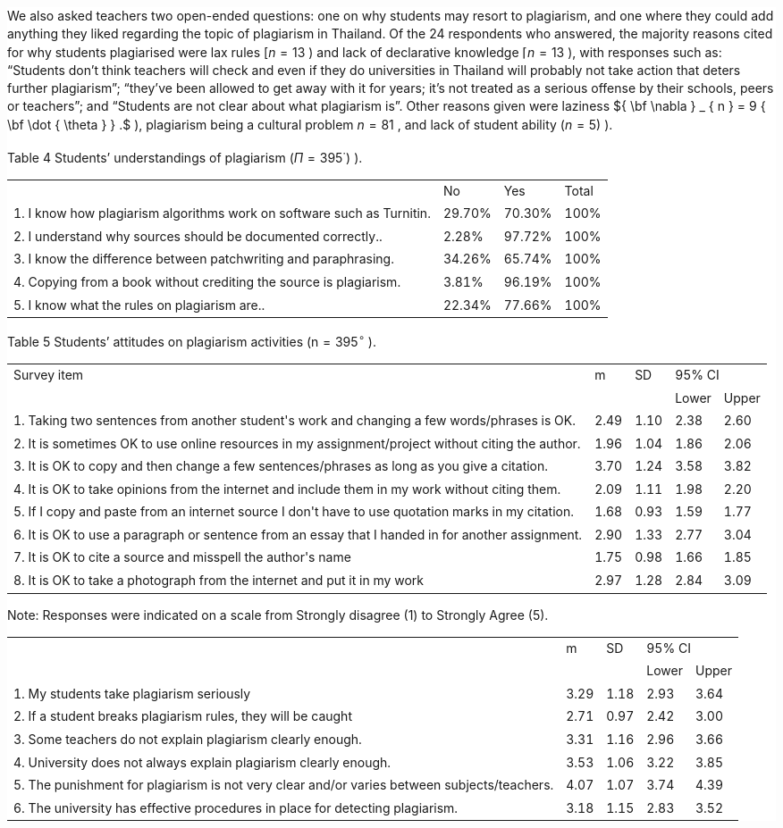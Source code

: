 We also asked teachers two open-ended questions: one on why students may resort to plagiarism, and one where they could add anything they liked regarding the topic of plagiarism in Thailand. Of the 24 respondents who answered, the majority reasons cited for why students plagiarised were lax rules $[ n = 1 3$ ) and lack of declarative knowledge $\lceil n = 1 3$ ), with responses such as: “Students don’t think teachers will check and even if they do universities in Thailand will probably not take action that deters further plagiarism”; “they’ve been allowed to get away with it for years; it’s not treated as a serious offense by their schools, peers or teachers”; and “Students are not clear about what plagiarism is”. Other reasons given were laziness ${ \bf \nabla } _ { n } = 9 { \bf \dot { \theta } } .$ ), plagiarism being a cultural problem $n = 8 1$ , and lack of student ability $( n = 5 )$ ).

Table 4 Students’ understandings of plagiarism $\left( \Pi = 3 9 5 ^ { \cdot } \right)$ ).   

<html><body><table><tr><td></td><td>No</td><td>Yes</td><td>Total</td></tr><tr><td>1. I know how plagiarism algorithms work on software such as Turnitin.</td><td>29.70%</td><td>70.30%</td><td>100%</td></tr><tr><td>2. I understand why sources should be documented correctly..</td><td>2.28%</td><td>97.72%</td><td>100%</td></tr><tr><td>3. I know the difference between patchwriting and paraphrasing.</td><td>34.26%</td><td>65.74%</td><td>100%</td></tr><tr><td>4. Copying from a book without crediting the source is plagiarism.</td><td>3.81%</td><td>96.19%</td><td>100%</td></tr><tr><td>5. I know what the rules on plagiarism are..</td><td>22.34%</td><td>77.66%</td><td>100%</td></tr></table></body></html>

Table 5 Students’ attitudes on plagiarism activities $( \boldsymbol { \mathrm { n } } = 3 9 5 ^ { \circ }$ ).   

<html><body><table><tr><td rowspan="2">Survey item</td><td rowspan="2">m</td><td rowspan="2">SD</td><td colspan="2">95% CI</td></tr><tr><td>Lower</td><td>Upper</td></tr><tr><td>1. Taking two sentences from another student&#x27;s work and changing a few words/phrases is OK.</td><td>2.49</td><td>1.10</td><td>2.38</td><td>2.60</td></tr><tr><td>2. It is sometimes OK to use online resources in my assignment/project without citing the author.</td><td>1.96</td><td>1.04</td><td>1.86</td><td>2.06</td></tr><tr><td>3. It is OK to copy and then change a few sentences/phrases as long as you give a citation.</td><td>3.70</td><td>1.24</td><td>3.58</td><td>3.82</td></tr><tr><td>4. It is OK to take opinions from the internet and include them in my work without citing them.</td><td>2.09</td><td>1.11</td><td>1.98</td><td>2.20</td></tr><tr><td>5. If I copy and paste from an internet source I don&#x27;t have to use quotation marks in my citation.</td><td>1.68</td><td>0.93</td><td>1.59</td><td>1.77</td></tr><tr><td>6. It is OK to use a paragraph or sentence from an essay that I handed in for another assignment.</td><td>2.90</td><td>1.33</td><td>2.77</td><td>3.04</td></tr><tr><td>7. It is OK to cite a source and misspell the author&#x27;s name</td><td>1.75</td><td>0.98</td><td>1.66</td><td>1.85</td></tr><tr><td>8. It is OK to take a photograph from the internet and put it in my work</td><td>2.97</td><td>1.28</td><td>2.84</td><td>3.09</td></tr></table></body></html>

Note: Responses were indicated on a scale from Strongly disagree (1) to Strongly Agree (5).

<html><body><table><tr><td rowspan="2"></td><td rowspan="2">m</td><td rowspan="2">SD</td><td colspan="2"> 95% CI</td></tr><tr><td>Lower</td><td>Upper</td></tr><tr><td>1. My students take plagiarism seriously</td><td>3.29</td><td>1.18</td><td>2.93</td><td>3.64</td></tr><tr><td>2. If a student breaks plagiarism rules, they will be caught</td><td>2.71</td><td>0.97</td><td>2.42</td><td>3.00</td></tr><tr><td>3. Some teachers do not explain plagiarism clearly enough.</td><td>3.31</td><td>1.16</td><td>2.96</td><td>3.66</td></tr><tr><td>4. University does not always explain plagiarism clearly enough.</td><td>3.53</td><td>1.06</td><td>3.22</td><td>3.85</td></tr><tr><td>5. The punishment for plagiarism is not very clear and/or varies between subjects/teachers.</td><td>4.07</td><td>1.07</td><td>3.74</td><td>4.39</td></tr><tr><td>6. The university has effective procedures in place for detecting plagiarism.</td><td>3.18</td><td>1.15</td><td>2.83</td><td>3.52</td></tr></table></body></html>
